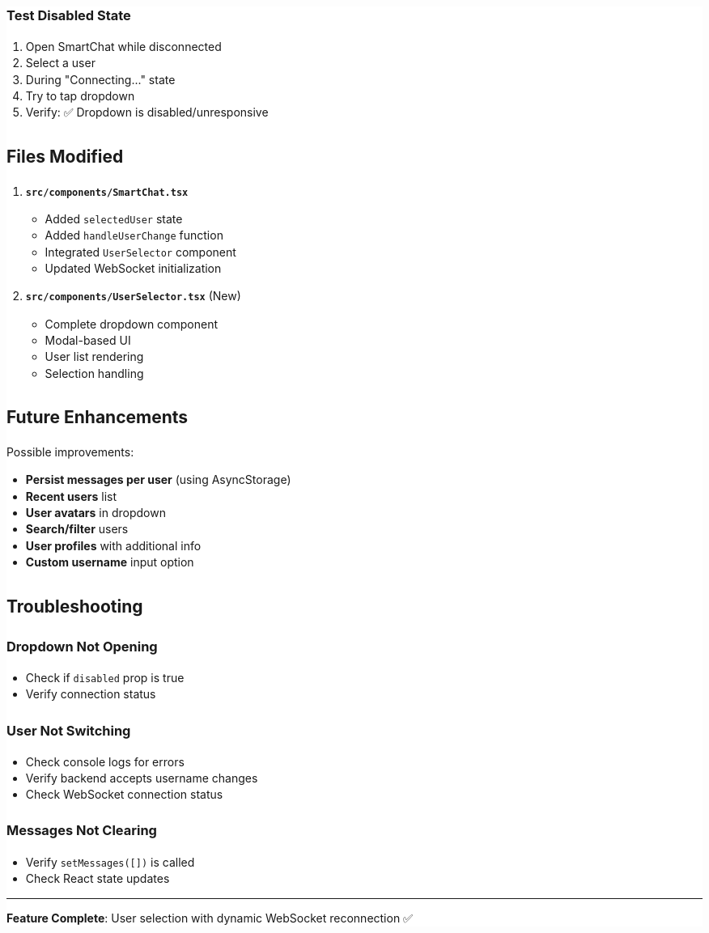 ### Test Disabled State

1. Open SmartChat while disconnected
2. Select a user
3. During "Connecting..." state
4. Try to tap dropdown
5. Verify: ✅ Dropdown is disabled/unresponsive

## Files Modified

1. **`src/components/SmartChat.tsx`**
   - Added `selectedUser` state
   - Added `handleUserChange` function
   - Integrated `UserSelector` component
   - Updated WebSocket initialization

2. **`src/components/UserSelector.tsx`** (New)
   - Complete dropdown component
   - Modal-based UI
   - User list rendering
   - Selection handling

## Future Enhancements

Possible improvements:
- **Persist messages per user** (using AsyncStorage)
- **Recent users** list
- **User avatars** in dropdown
- **Search/filter** users
- **User profiles** with additional info
- **Custom username** input option

## Troubleshooting

### Dropdown Not Opening
- Check if `disabled` prop is true
- Verify connection status

### User Not Switching
- Check console logs for errors
- Verify backend accepts username changes
- Check WebSocket connection status

### Messages Not Clearing
- Verify `setMessages([])` is called
- Check React state updates

---

**Feature Complete**: User selection with dynamic WebSocket reconnection ✅
